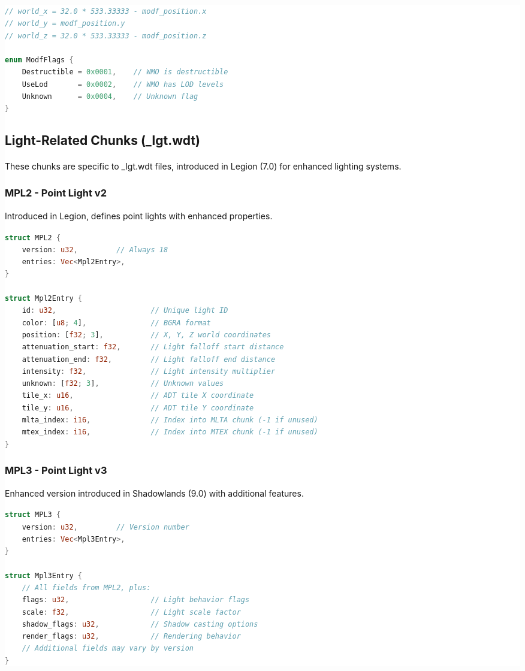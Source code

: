 ```rust
// world_x = 32.0 * 533.33333 - modf_position.x
// world_y = modf_position.y
// world_z = 32.0 * 533.33333 - modf_position.z

enum ModfFlags {
    Destructible = 0x0001,    // WMO is destructible
    UseLod       = 0x0002,    // WMO has LOD levels
    Unknown      = 0x0004,    // Unknown flag
}
```

## Light-Related Chunks (_lgt.wdt)

These chunks are specific to _lgt.wdt files, introduced in Legion (7.0) for enhanced lighting systems.

### MPL2 - Point Light v2

Introduced in Legion, defines point lights with enhanced properties.

```rust
struct MPL2 {
    version: u32,         // Always 18
    entries: Vec<Mpl2Entry>,
}

struct Mpl2Entry {
    id: u32,                      // Unique light ID
    color: [u8; 4],               // BGRA format
    position: [f32; 3],           // X, Y, Z world coordinates
    attenuation_start: f32,       // Light falloff start distance
    attenuation_end: f32,         // Light falloff end distance
    intensity: f32,               // Light intensity multiplier
    unknown: [f32; 3],            // Unknown values
    tile_x: u16,                  // ADT tile X coordinate
    tile_y: u16,                  // ADT tile Y coordinate
    mlta_index: i16,              // Index into MLTA chunk (-1 if unused)
    mtex_index: i16,              // Index into MTEX chunk (-1 if unused)
}
```

### MPL3 - Point Light v3

Enhanced version introduced in Shadowlands (9.0) with additional features.

```rust
struct MPL3 {
    version: u32,         // Version number
    entries: Vec<Mpl3Entry>,
}

struct Mpl3Entry {
    // All fields from MPL2, plus:
    flags: u32,                   // Light behavior flags
    scale: f32,                   // Light scale factor
    shadow_flags: u32,            // Shadow casting options
    render_flags: u32,            // Rendering behavior
    // Additional fields may vary by version
}
```
